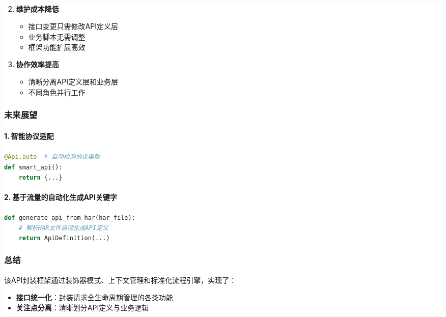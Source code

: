 2. **维护成本降低**
   - 接口变更只需修改API定义层
   - 业务脚本无需调整
   - 框架功能扩展高效
   
3. **协作效率提高**
   
   - 清晰分离API定义层和业务层
   - 不同角色并行工作
   

### 未来展望

#### 1. 智能协议适配
```python
@Api.auto  # 自动检测协议类型
def smart_api():
    return {...}
```

#### 2. 基于流量的自动化生成API关键字
```python
def generate_api_from_har(har_file):
    # 解析HAR文件自动生成API定义
    return ApiDefinition(...)
```



### 总结

该API封装框架通过装饰器模式、上下文管理和标准化流程引擎，实现了：

- **接口统一化**：封装请求全生命周期管理的各类功能
- **关注点分离**：清晰划分API定义与业务逻辑